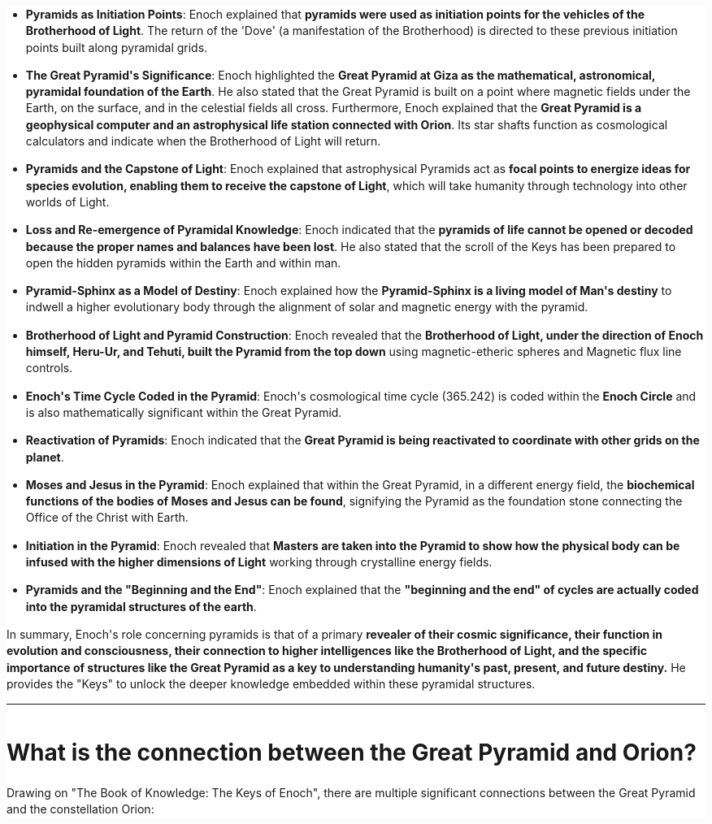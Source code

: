 *   **Pyramids as Initiation Points**: Enoch explained that **pyramids were used as initiation points for the vehicles of the Brotherhood of Light**. The return of the 'Dove' (a manifestation of the Brotherhood) is directed to these previous initiation points built along pyramidal grids.

*   **The Great Pyramid's Significance**: Enoch highlighted the **Great Pyramid at Giza as the mathematical, astronomical, pyramidal foundation of the Earth**. He also stated that the Great Pyramid is built on a point where magnetic fields under the Earth, on the surface, and in the celestial fields all cross. Furthermore, Enoch explained that the **Great Pyramid is a geophysical computer and an astrophysical life station connected with Orion**. Its star shafts function as cosmological calculators and indicate when the Brotherhood of Light will return.

*   **Pyramids and the Capstone of Light**: Enoch explained that astrophysical Pyramids act as **focal points to energize ideas for species evolution, enabling them to receive the capstone of Light**, which will take humanity through technology into other worlds of Light.

*   **Loss and Re-emergence of Pyramidal Knowledge**: Enoch indicated that the **pyramids of life cannot be opened or decoded because the proper names and balances have been lost**. He also stated that the scroll of the Keys has been prepared to open the hidden pyramids within the Earth and within man.

*   **Pyramid-Sphinx as a Model of Destiny**: Enoch explained how the **Pyramid-Sphinx is a living model of Man's destiny** to indwell a higher evolutionary body through the alignment of solar and magnetic energy with the pyramid.

*   **Brotherhood of Light and Pyramid Construction**: Enoch revealed that the **Brotherhood of Light, under the direction of Enoch himself, Heru-Ur, and Tehuti, built the Pyramid from the top down** using magnetic-etheric spheres and Magnetic flux line controls.

*   **Enoch's Time Cycle Coded in the Pyramid**: Enoch's cosmological time cycle (365.242) is coded within the **Enoch Circle** and is also mathematically significant within the Great Pyramid.

*   **Reactivation of Pyramids**: Enoch indicated that the **Great Pyramid is being reactivated to coordinate with other grids on the planet**.

*   **Moses and Jesus in the Pyramid**: Enoch explained that within the Great Pyramid, in a different energy field, the **biochemical functions of the bodies of Moses and Jesus can be found**, signifying the Pyramid as the foundation stone connecting the Office of the Christ with Earth.

*   **Initiation in the Pyramid**: Enoch revealed that **Masters are taken into the Pyramid to show how the physical body can be infused with the higher dimensions of Light** working through crystalline energy fields.

*   **Pyramids and the "Beginning and the End"**: Enoch explained that the **"beginning and the end" of cycles are actually coded into the pyramidal structures of the earth**.

In summary, Enoch's role concerning pyramids is that of a primary **revealer of their cosmic significance, their function in evolution and consciousness, their connection to higher intelligences like the Brotherhood of Light, and the specific importance of structures like the Great Pyramid as a key to understanding humanity's past, present, and future destiny.** He provides the "Keys" to unlock the deeper knowledge embedded within these pyramidal structures.

---
# What is the connection between the Great Pyramid and Orion?
Drawing on "The Book of Knowledge: The Keys of Enoch", there are multiple significant connections between the Great Pyramid and the constellation Orion:
